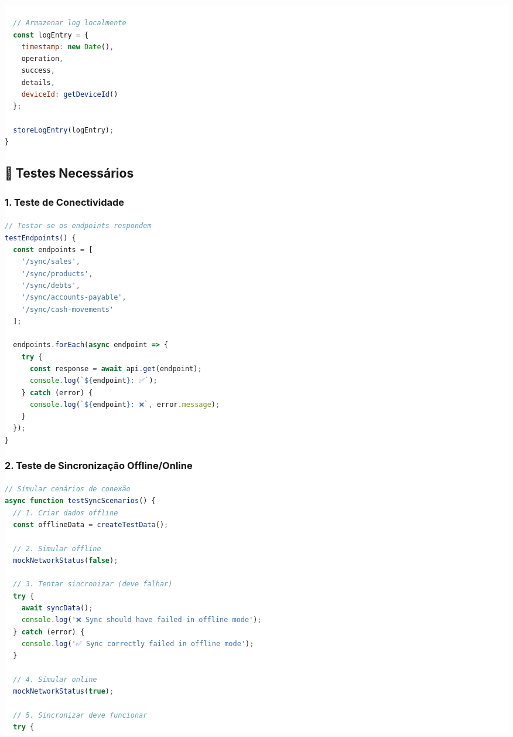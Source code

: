 ```javascript
  
  // Armazenar log localmente
  const logEntry = {
    timestamp: new Date(),
    operation,
    success,
    details,
    deviceId: getDeviceId()
  };
  
  storeLogEntry(logEntry);
}
```

## 🧪 Testes Necessários

### 1. **Teste de Conectividade**
```javascript
// Testar se os endpoints respondem
testEndpoints() {
  const endpoints = [
    '/sync/sales',
    '/sync/products', 
    '/sync/debts',
    '/sync/accounts-payable',
    '/sync/cash-movements'
  ];
  
  endpoints.forEach(async endpoint => {
    try {
      const response = await api.get(endpoint);
      console.log(`${endpoint}: ✅`);
    } catch (error) {
      console.log(`${endpoint}: ❌`, error.message);
    }
  });
}
```

### 2. **Teste de Sincronização Offline/Online**
```javascript
// Simular cenários de conexão
async function testSyncScenarios() {
  // 1. Criar dados offline
  const offlineData = createTestData();
  
  // 2. Simular offline
  mockNetworkStatus(false);
  
  // 3. Tentar sincronizar (deve falhar)
  try {
    await syncData();
    console.log('❌ Sync should have failed in offline mode');
  } catch (error) {
    console.log('✅ Sync correctly failed in offline mode');
  }
  
  // 4. Simular online
  mockNetworkStatus(true);
  
  // 5. Sincronizar deve funcionar
  try {
```